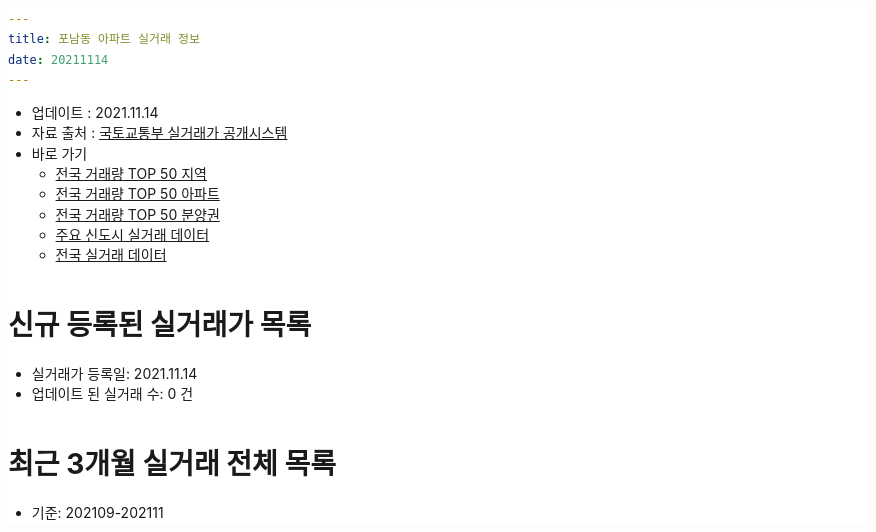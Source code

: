 ```yaml
---
title: 포남동 아파트 실거래 정보
date: 20211114
---
```


* 업데이트 : 2021.11.14
* 자료 출처 : [국토교통부 실거래가 공개시스템](http://rt.molit.go.kr)
* 바로 가기
    * [전국 거래량 TOP 50 지역](https://apt-info.github.io/apt-trade-info/tr)
    * [전국 거래량 TOP 50 아파트](https://apt-info.github.io/apt-trade-info/ta)
    * [전국 거래량 TOP 50 분양권](https://apt-info.github.io/apt-trade-info/tb)
    * [주요 신도시 실거래 데이터](https://apt-info.github.io/apt-trade-info/newtown)
    * [전국 실거래 데이터](https://apt-info.github.io/apt-trade-info/all)



<script async src="https://pagead2.googlesyndication.com/pagead/js/adsbygoogle.js"></script>

<ins class="adsbygoogle"
     style="display:block"
     data-ad-client="ca-pub-1142216861245946"
     data-ad-slot="4805727019"
     data-ad-format="auto"
     data-full-width-responsive="true"></ins>
<script>
     (adsbygoogle = window.adsbygoogle || []).push({});
</script>


# 신규 등록된 실거래가 목록

* 실거래가 등록일: 2021.11.14
* 업데이트 된 실거래 수: 0 건




<script async src="https://pagead2.googlesyndication.com/pagead/js/adsbygoogle.js"></script>

<ins class="adsbygoogle"
     style="display:block"
     data-ad-client="ca-pub-1142216861245946"
     data-ad-slot="4805727019"
     data-ad-format="auto"
     data-full-width-responsive="true"></ins>
<script>
     (adsbygoogle = window.adsbygoogle || []).push({});
</script>


# 최근 3개월 실거래 전체 목록
* 기준: 202109-202111
